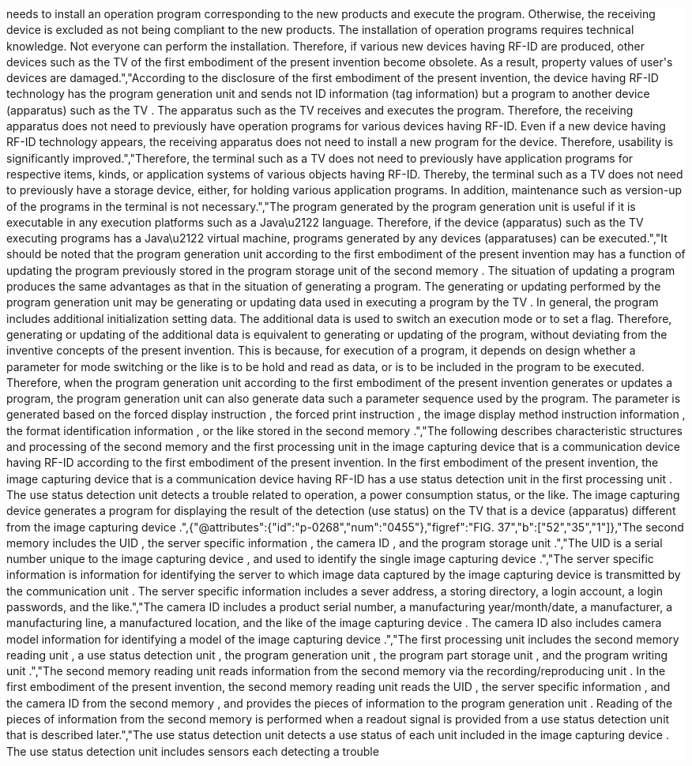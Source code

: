 needs to install an operation program corresponding to the new products and execute the program. Otherwise, the receiving device is excluded as not being compliant to the new products. The installation of operation programs requires technical knowledge. Not everyone can perform the installation. Therefore, if various new devices having RF-ID are produced, other devices such as the TV  of the first embodiment of the present invention become obsolete. As a result, property values of user's devices are damaged.","According to the disclosure of the first embodiment of the present invention, the device having RF-ID technology has the program generation unit  and sends not ID information (tag information) but a program to another device (apparatus) such as the TV . The apparatus such as the TV  receives and executes the program. Therefore, the receiving apparatus does not need to previously have operation programs for various devices having RF-ID. Even if a new device having RF-ID technology appears, the receiving apparatus does not need to install a new program for the device. Therefore, usability is significantly improved.","Therefore, the terminal such as a TV does not need to previously have application programs for respective items, kinds, or application systems of various objects having RF-ID. Thereby, the terminal such as a TV does not need to previously have a storage device, either, for holding various application programs. In addition, maintenance such as version-up of the programs in the terminal is not necessary.","The program generated by the program generation unit  is useful if it is executable in any execution platforms such as a Java\u2122 language. Therefore, if the device (apparatus) such as the TV  executing programs has a Java\u2122 virtual machine, programs generated by any devices (apparatuses) can be executed.","It should be noted that the program generation unit  according to the first embodiment of the present invention may has a function of updating the program previously stored in the program storage unit  of the second memory . The situation of updating a program produces the same advantages as that in the situation of generating a program. The generating or updating performed by the program generation unit  may be generating or updating data used in executing a program by the TV . In general, the program includes additional initialization setting data. The additional data is used to switch an execution mode or to set a flag. Therefore, generating or updating of the additional data is equivalent to generating or updating of the program, without deviating from the inventive concepts of the present invention. This is because, for execution of a program, it depends on design whether a parameter for mode switching or the like is to be hold and read as data, or is to be included in the program to be executed. Therefore, when the program generation unit  according to the first embodiment of the present invention generates or updates a program, the program generation unit  can also generate data such a parameter sequence used by the program. The parameter is generated based on the forced display instruction , the forced print instruction , the image display method instruction information , the format identification information , or the like stored in the second memory .","The following describes characteristic structures and processing of the second memory  and the first processing unit  in the image capturing device  that is a communication device having RF-ID according to the first embodiment of the present invention. In the first embodiment of the present invention, the image capturing device  that is a communication device having RF-ID has a use status detection unit in the first processing unit . The use status detection unit detects a trouble related to operation, a power consumption status, or the like. The image capturing device  generates a program for displaying the result of the detection (use status) on the TV  that is a device (apparatus) different from the image capturing device .",{"@attributes":{"id":"p-0268","num":"0455"},"figref":"FIG. 37","b":["52","35","1"]},"The second memory  includes the UID , the server specific information , the camera ID , and the program storage unit .","The UID  is a serial number unique to the image capturing device , and used to identify the single image capturing device .","The server specific information  is information for identifying the server  to which image data captured by the image capturing device  is transmitted by the communication unit . The server specific information  includes a sever address, a storing directory, a login account, a login passwords, and the like.","The camera ID  includes a product serial number, a manufacturing year\/month\/date, a manufacturer, a manufacturing line, a manufactured location, and the like of the image capturing device . The camera ID  also includes camera model information for identifying a model of the image capturing device .","The first processing unit  includes the second memory reading unit , a use status detection unit , the program generation unit , the program part storage unit , and the program writing unit .","The second memory reading unit  reads information from the second memory  via the recording\/reproducing unit . In the first embodiment of the present invention, the second memory reading unit  reads the UID , the server specific information , and the camera ID  from the second memory , and provides the pieces of information to the program generation unit . Reading of the pieces of information from the second memory  is performed when a readout signal is provided from a use status detection unit  that is described later.","The use status detection unit  detects a use status of each unit included in the image capturing device . The use status detection unit  includes sensors each detecting a trouble
